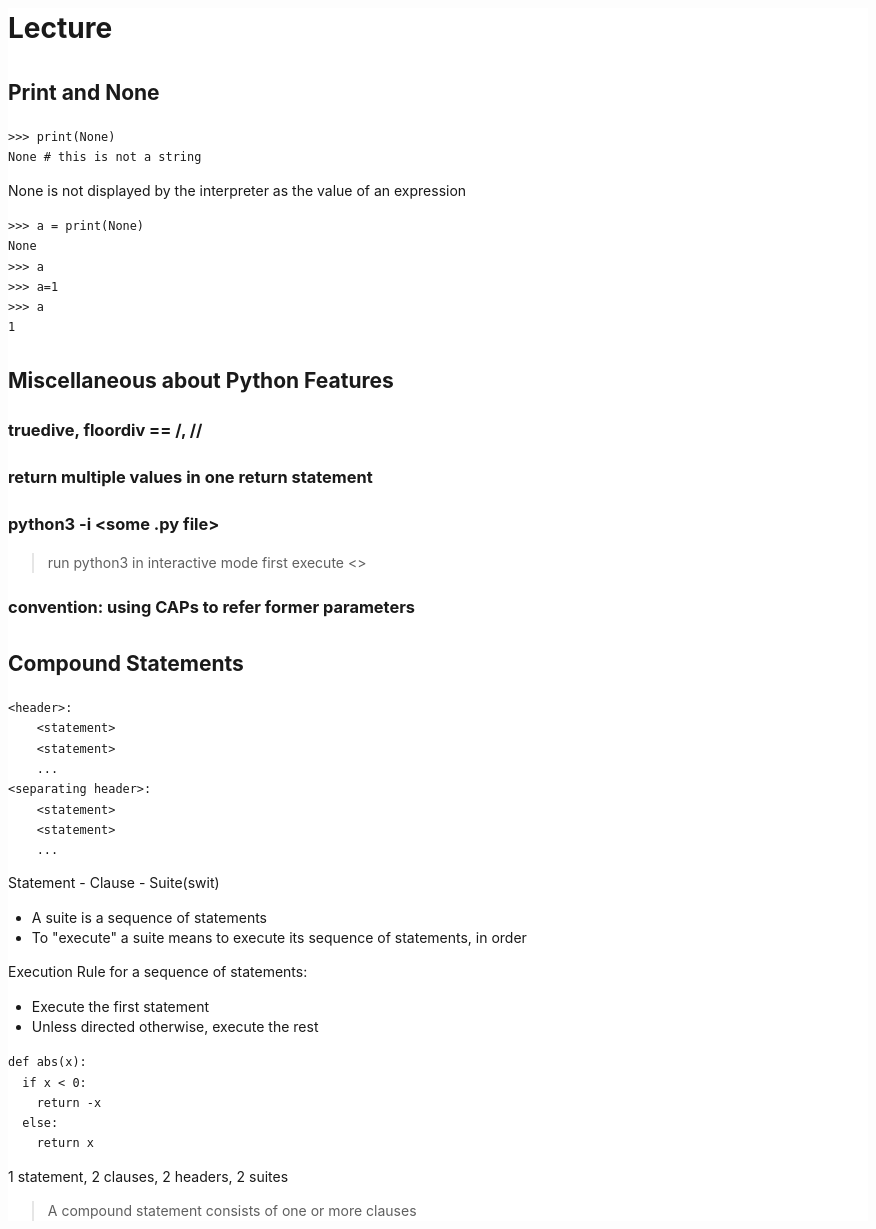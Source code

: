 # Lecture 
## Print and None
```
>>> print(None)
None # this is not a string
```
None is not displayed by the interpreter as the value of an expression
```
>>> a = print(None)
None
>>> a
>>> a=1
>>> a
1
```

## Miscellaneous about Python Features
### truedive, floordiv == /, //
### return multiple values in one return statement
### python3 -i \<some .py file>
> run python3 in interactive mode first execute \<>
### convention: using CAPs to refer former parameters

## Compound Statements
```
<header>:
    <statement>
    <statement>
    ...
<separating header>:
    <statement>
    <statement>
    ...
```
Statement - Clause - Suite(swit)
- A suite is a sequence of statements
- To "execute" a suite means to execute its sequence of statements, in order

Execution Rule for a sequence of statements:
- Execute the first statement
- Unless directed otherwise, execute the rest

```
def abs(x):
  if x < 0:
    return -x
  else:
    return x
```
1 statement, 2 clauses, 2 headers, 2 suites
>  A compound statement consists of one or more clauses
